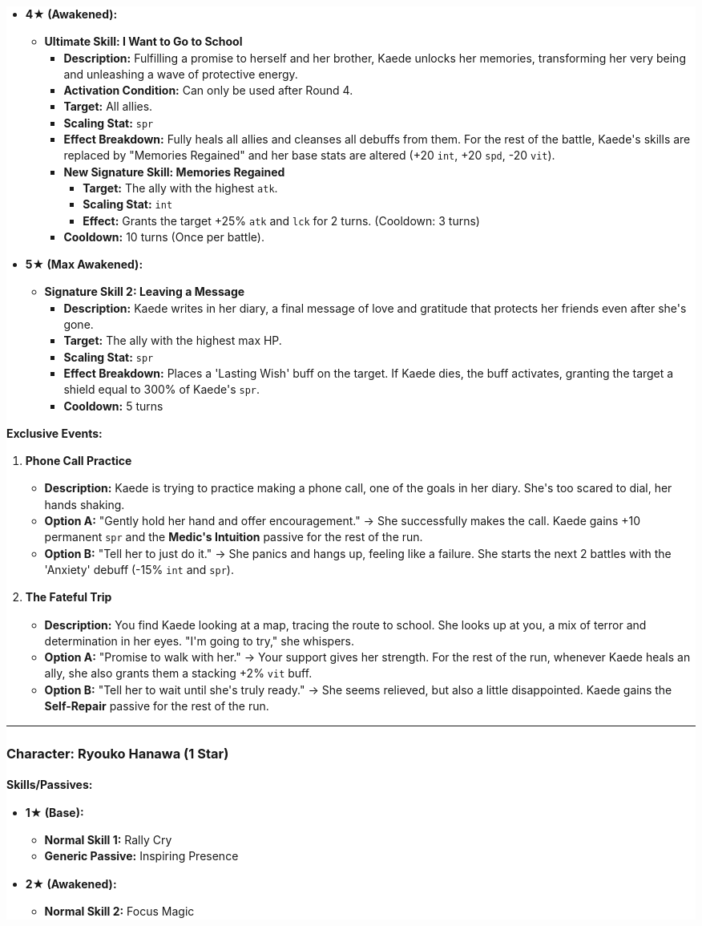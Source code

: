 *   **4★ (Awakened):**
    *   **Ultimate Skill: I Want to Go to School**
        *   **Description:** Fulfilling a promise to herself and her brother, Kaede unlocks her memories, transforming her very being and unleashing a wave of protective energy.
        *   **Activation Condition:** Can only be used after Round 4.
        *   **Target:** All allies.
        *   **Scaling Stat:** `spr`
        *   **Effect Breakdown:** Fully heals all allies and cleanses all debuffs from them. For the rest of the battle, Kaede's skills are replaced by "Memories Regained" and her base stats are altered (+20 `int`, +20 `spd`, -20 `vit`).
        *   **New Signature Skill: Memories Regained**
            *   **Target:** The ally with the highest `atk`.
            *   **Scaling Stat:** `int`
            *   **Effect:** Grants the target +25% `atk` and `lck` for 2 turns. (Cooldown: 3 turns)
        *   **Cooldown:** 10 turns (Once per battle).

*   **5★ (Max Awakened):**
    *   **Signature Skill 2: Leaving a Message**
        *   **Description:** Kaede writes in her diary, a final message of love and gratitude that protects her friends even after she's gone.
        *   **Target:** The ally with the highest max HP.
        *   **Scaling Stat:** `spr`
        *   **Effect Breakdown:** Places a 'Lasting Wish' buff on the target. If Kaede dies, the buff activates, granting the target a shield equal to 300% of Kaede's `spr`.
        *   **Cooldown:** 5 turns

**Exclusive Events:**

1.  **Phone Call Practice**
    *   **Description:** Kaede is trying to practice making a phone call, one of the goals in her diary. She's too scared to dial, her hands shaking.
    *   **Option A:** "Gently hold her hand and offer encouragement." -> She successfully makes the call. Kaede gains +10 permanent `spr` and the **Medic's Intuition** passive for the rest of the run.
    *   **Option B:** "Tell her to just do it." -> She panics and hangs up, feeling like a failure. She starts the next 2 battles with the 'Anxiety' debuff (-15% `int` and `spr`).

2.  **The Fateful Trip**
    *   **Description:** You find Kaede looking at a map, tracing the route to school. She looks up at you, a mix of terror and determination in her eyes. "I'm going to try," she whispers.
    *   **Option A:** "Promise to walk with her." -> Your support gives her strength. For the rest of the run, whenever Kaede heals an ally, she also grants them a stacking +2% `vit` buff.
    *   **Option B:** "Tell her to wait until she's truly ready." -> She seems relieved, but also a little disappointed. Kaede gains the **Self-Repair** passive for the rest of the run.

---
### **Character: Ryouko Hanawa (1 Star)**

**Skills/Passives:**

*   **1★ (Base):**
    *   **Normal Skill 1:** Rally Cry
    *   **Generic Passive:** Inspiring Presence

*   **2★ (Awakened):**
    *   **Normal Skill 2:** Focus Magic
